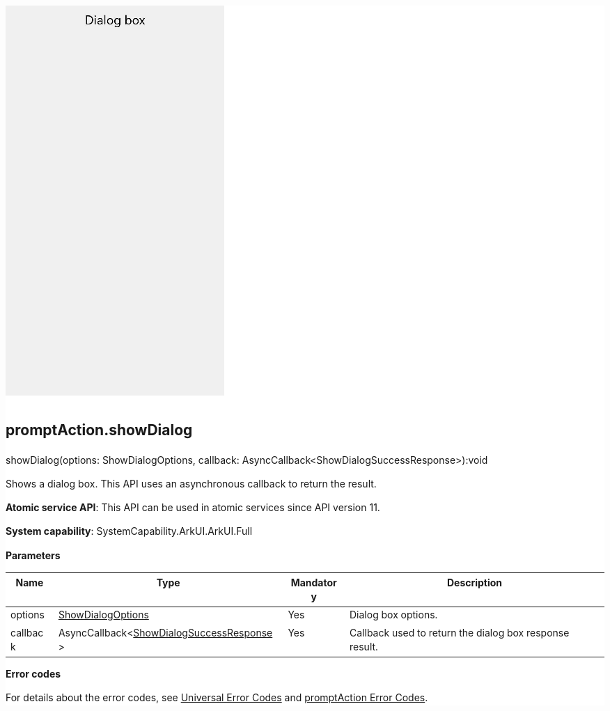 ![en-us_image_0002](figures/en-us_image_0002.gif)

## promptAction.showDialog

showDialog(options: ShowDialogOptions, callback: AsyncCallback&lt;ShowDialogSuccessResponse&gt;):void

Shows a dialog box. This API uses an asynchronous callback to return the result.

**Atomic service API**: This API can be used in atomic services since API version 11.

**System capability**: SystemCapability.ArkUI.ArkUI.Full

**Parameters**

| Name     | Type                                      | Mandatory  | Description          |
| -------- | ---------------------------------------- | ---- | ------------ |
| options  | [ShowDialogOptions](#showdialogoptions)  | Yes   | Dialog box options. |
| callback | AsyncCallback&lt;[ShowDialogSuccessResponse](#showdialogsuccessresponse)&gt; | Yes   | Callback used to return the dialog box response result.  |

**Error codes**

For details about the error codes, see [Universal Error Codes](../errorcode-universal.md) and [promptAction Error Codes](errorcode-promptAction.md).
